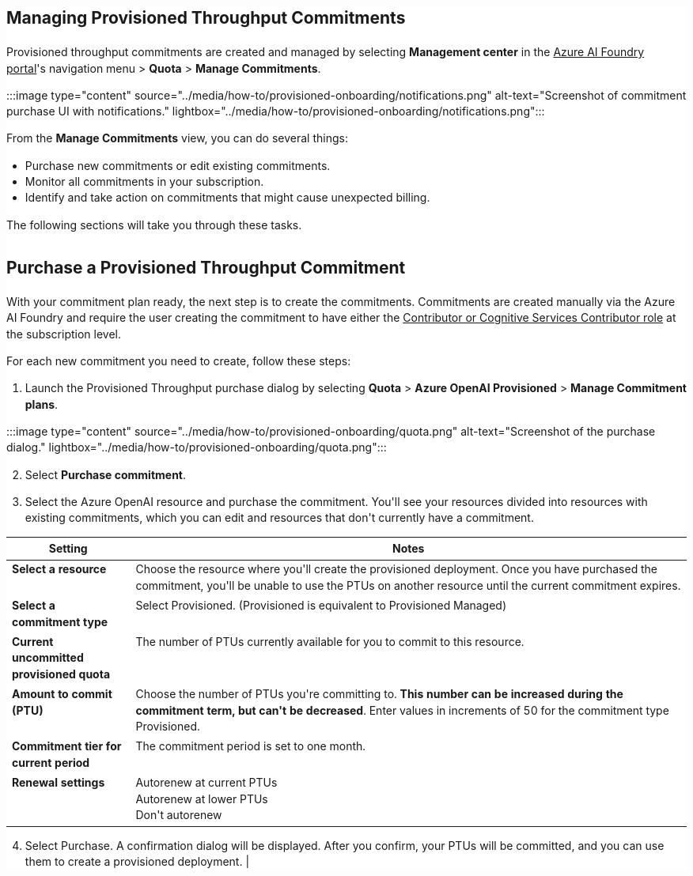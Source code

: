 ## Managing Provisioned Throughput Commitments

Provisioned throughput commitments are created and managed by selecting **Management center** in the [Azure AI Foundry portal](https://ai.azure.com/)'s navigation menu > **Quota** > **Manage Commitments**. 

:::image type="content" source="../media/how-to/provisioned-onboarding/notifications.png" alt-text="Screenshot of commitment purchase UI with notifications." lightbox="../media/how-to/provisioned-onboarding/notifications.png":::

From the **Manage Commitments** view, you can do several things:

- Purchase new commitments or edit existing commitments.
- Monitor all commitments in your subscription.
- Identify and take action on commitments that might cause unexpected billing.

The following sections will take you through these tasks.

## Purchase a Provisioned Throughput Commitment

With your commitment plan ready, the next step is to create the commitments. Commitments are created manually via the Azure AI Foundry and require the user creating the commitment to have either the [Contributor or Cognitive Services Contributor role](../how-to/role-based-access-control.md) at the subscription level.

For each new commitment you need to create, follow these steps:

1. Launch the Provisioned Throughput purchase dialog by selecting  **Quota** > **Azure OpenAI Provisioned** > **Manage Commitment plans**.

:::image type="content" source="../media/how-to/provisioned-onboarding/quota.png" alt-text="Screenshot of the purchase dialog." lightbox="../media/how-to/provisioned-onboarding/quota.png":::

2. Select **Purchase commitment**.

3. Select the Azure OpenAI resource and purchase the commitment. You'll see your resources divided into resources with existing commitments, which you can edit and resources that don't currently have a commitment.

| Setting | Notes |
|---------|-------|
| **Select a resource** | Choose the resource where you'll create the provisioned deployment. Once you have purchased the commitment, you'll be unable to use the PTUs on another resource until the current commitment expires. |
| **Select a commitment type** | Select Provisioned. (Provisioned is equivalent to Provisioned Managed) |
| **Current uncommitted provisioned quota** | The number of PTUs currently available for you to commit to this resource. | 
| **Amount to commit (PTU)** | Choose the number of PTUs you're committing to. **This number can be increased during the commitment term, but can't be decreased**. Enter values in increments of 50 for the commitment type Provisioned. |
| **Commitment tier for current period** | The commitment period is set to one month. |
| **Renewal settings** | Autorenew at current PTUs <br> Autorenew at lower PTUs <br> Don't autorenew |

4. Select Purchase. A confirmation dialog will be displayed. After you confirm, your PTUs will be committed, and you can use them to create a provisioned deployment. |
